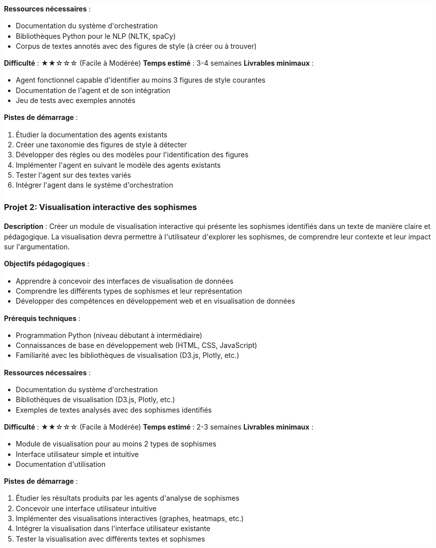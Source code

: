 **Ressources nécessaires** :
- Documentation du système d'orchestration
- Bibliothèques Python pour le NLP (NLTK, spaCy)
- Corpus de textes annotés avec des figures de style (à créer ou à trouver)

**Difficulté** : ★★☆☆☆ (Facile à Modérée)
**Temps estimé** : 3-4 semaines
**Livrables minimaux** :
- Agent fonctionnel capable d'identifier au moins 3 figures de style courantes
- Documentation de l'agent et de son intégration
- Jeu de tests avec exemples annotés

**Pistes de démarrage** :
1. Étudier la documentation des agents existants
2. Créer une taxonomie des figures de style à détecter
3. Développer des règles ou des modèles pour l'identification des figures
4. Implémenter l'agent en suivant le modèle des agents existants
5. Tester l'agent sur des textes variés
6. Intégrer l'agent dans le système d'orchestration

### Projet 2: Visualisation interactive des sophismes

**Description** : Créer un module de visualisation interactive qui présente les sophismes identifiés dans un texte de manière claire et pédagogique. La visualisation devra permettre à l'utilisateur d'explorer les sophismes, de comprendre leur contexte et leur impact sur l'argumentation.

**Objectifs pédagogiques** :
- Apprendre à concevoir des interfaces de visualisation de données
- Comprendre les différents types de sophismes et leur représentation
- Développer des compétences en développement web et en visualisation de données

**Prérequis techniques** :
- Programmation Python (niveau débutant à intermédiaire)
- Connaissances de base en développement web (HTML, CSS, JavaScript)
- Familiarité avec les bibliothèques de visualisation (D3.js, Plotly, etc.)

**Ressources nécessaires** :
- Documentation du système d'orchestration
- Bibliothèques de visualisation (D3.js, Plotly, etc.)
- Exemples de textes analysés avec des sophismes identifiés

**Difficulté** : ★★☆☆☆ (Facile à Modérée)
**Temps estimé** : 2-3 semaines
**Livrables minimaux** :
- Module de visualisation pour au moins 2 types de sophismes
- Interface utilisateur simple et intuitive
- Documentation d'utilisation

**Pistes de démarrage** :
1. Étudier les résultats produits par les agents d'analyse de sophismes
2. Concevoir une interface utilisateur intuitive
3. Implémenter des visualisations interactives (graphes, heatmaps, etc.)
4. Intégrer la visualisation dans l'interface utilisateur existante
5. Tester la visualisation avec différents textes et sophismes
